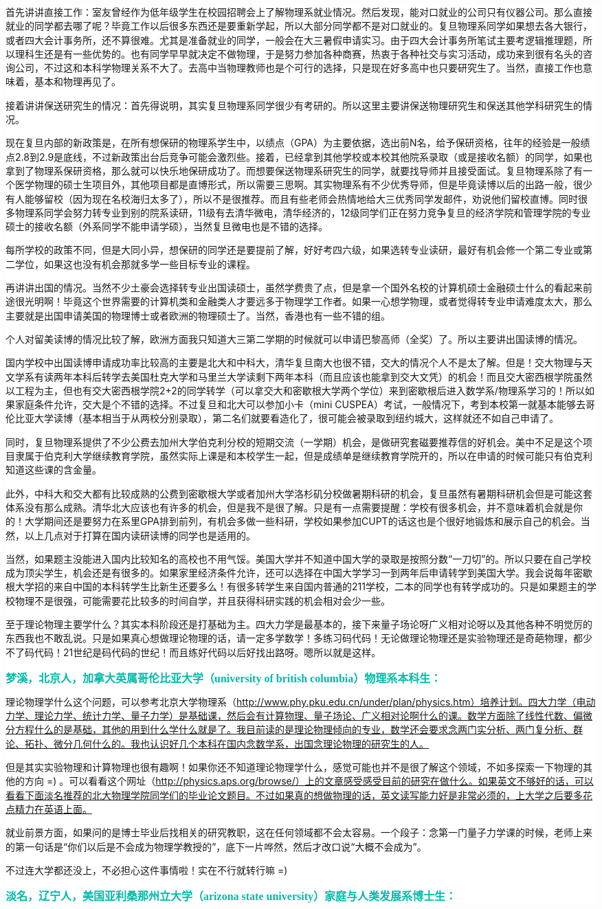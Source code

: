 首先讲讲直接工作：室友曾经作为低年级学生在校园招聘会上了解物理系就业情况。然后发现，能对口就业的公司只有仪器公司。那么直接就业的同学都去哪了呢？毕竟工作以后很多东西还是要重新学起，所以大部分同学都不是对口就业的。复旦物理系同学如果想去各大银行，或者四大会计事务所，还不算很难。尤其是准备就业的同学，一般会在大三暑假申请实习。由于四大会计事务所笔试主要考逻辑推理题，所以理科生还是有一些优势的。也有同学早早就决定不做物理，于是努力参加各种商赛，热衷于各种社交与实习活动，成功来到很有名头的咨询公司，不过这和本科学物理关系不大了。去高中当物理教师也是个可行的选择，只是现在好多高中也只要研究生了。当然，直接工作也意味着，基本和物理再见了。

接着讲讲保送研究生的情况：首先得说明，其实复旦物理系同学很少有考研的。所以这里主要讲保送物理研究生和保送其他学科研究生的情况。

现在复旦内部的新政策是，在所有想保研的物理系学生中，以绩点（GPA）为主要依据，选出前N名，给予保研资格，往年的经验是一般绩点2.8到2.9是底线，不过新政策出台后竞争可能会激烈些。接着，已经拿到其他学校或本校其他院系录取（或是接收名额）的同学，如果也拿到了物理系保研资格，那么就可以快乐地保研成功了。而想要保送物理系研究生的同学，就要找导师并且接受面试。复旦物理系除了有一个医学物理的硕士生项目外，其他项目都是直博形式，所以需要三思啊。其实物理系有不少优秀导师，但是毕竟读博以后的出路一般，很少有人能够留校（因为现在名校海归太多了），所以不是很推荐。而且有些老师会热情地给大三优秀同学发邮件，劝说他们留校直博。同时很多物理系同学会努力转专业到别的院系读研，11级有去清华微电，清华经济的，12级同学们正在努力竞争复旦的经济学院和管理学院的专业硕士的接收名额（外系同学不能申请学硕），当然复旦微电也是不错的选择。

每所学校的政策不同，但是大同小异，想保研的同学还是要提前了解，好好考四六级，如果选转专业读研，最好有机会修一个第二专业或第二学位，如果这也没有机会那就多学一些目标专业的课程。

再讲讲出国的情况。当然不少土豪会选择转专业出国读硕士，虽然学费贵了点，但是拿一个国外名校的计算机硕士金融硕士什么的看起来前途很光明啊！毕竟这个世界需要的计算机类和金融类人才要远多于物理学工作者。如果一心想学物理，或者觉得转专业申请难度太大，那么主要就是出国申请美国的物理博士或者欧洲的物理硕士了。当然，香港也有一些不错的组。

个人对留美读博的情况比较了解，欧洲方面我只知道大三第二学期的时候就可以申请巴黎高师（全奖）了。所以主要讲出国读博的情况。

国内学校中出国读博申请成功率比较高的主要是北大和中科大，清华复旦南大也很不错，交大的情况个人不是太了解。但是！交大物理与天文学系有读两年本科后转学去美国杜克大学和马里兰大学读剩下两年本科（而且应该也能拿到交大文凭）的机会！而且交大密西根学院虽然以工程为主，但也有交大密西根学院2+2的同学转学（可以拿交大和密歇根大学两个学位）来到密歇根后进入数学系/物理系学习的！所以如果家庭条件允许，交大是个不错的选择。不过复旦和北大可以参加小卡（mini CUSPEA）考试，一般情况下，考到本校第一就基本能够去哥伦比亚大学读博（基本相当于从两校分别录取），第二名们就要看造化了，很可能会被录取到纽约城大，这样就还不如自己申请了。

同时，复旦物理系提供了不少公费去加州大学伯克利分校的短期交流（一学期）机会，是做研究套磁要推荐信的好机会。美中不足是这个项目隶属于伯克利大学继续教育学院，虽然实际上课是和本校学生一起，但是成绩单是继续教育学院开的，所以在申请的时候可能只有伯克利知道这些课的含金量。

此外，中科大和交大都有比较成熟的公费到密歇根大学或者加州大学洛杉矶分校做暑期科研的机会，复旦虽然有暑期科研机会但是可能这套体系没有那么成熟。清华北大应该也有许多的机会，但是我不是很了解。只是有一点需要提醒：学校有很多机会，并不意味着机会就是你的！大学期间还是要努力在系里GPA排到前列，有机会多做一些科研，学校如果参加CUPT的话这也是个很好地锻炼和展示自己的机会。当然，以上几点对于打算在国内读研读博的同学也是适用的。

当然，如果题主没能进入国内比较知名的高校也不用气馁。美国大学并不知道中国大学的录取是按照分数“一刀切”的。所以只要在自己学校成为顶尖学生，机会还是有很多的。如果家里经济条件允许，还可以选择在中国大学学习一到两年后申请转学到美国大学。我会说每年密歇根大学招的来自中国的本科转学生比新生还要多么！有很多转学生来自国内普通的211学校，二本的同学也有转学成功的。只是如果题主的学校物理不是很强，可能需要花比较多的时间自学，并且获得科研实践的机会相对会少一些。

至于理论物理主要学什么？其实本科阶段还是打基础为主。四大力学是最基本的，接下来量子场论呀广义相对论呀以及其他各种不明觉厉的东西我也不敢乱说。只是如果真心想做理论物理的话，请一定多学数学！多练习码代码！无论做理论物理还是实验物理还是奇葩物理，都少不了码代码！21世纪是码代码的世纪！而且练好代码以后好找出路呀。嗯所以就是这样。

<p style="line-height: normal; font-size: 16px; font-family: 微软雅黑; color: rgb(0, 187, 170); box-sizing: border-box; padding: 0px; margin: 10px 0px; text-align: left;"><strong>梦溪，北京人，加拿大英属哥伦比亚大学（university of british columbia）物理系本科生：</strong></p>



理论物理学什么这个问题，可以参考北京大学物理系（http://www.phy.pku.edu.cn/under/plan/physics.htm）培养计划。四大力学（电动力学、理论力学、统计力学、量子力学）是基础课，然后会有计算物理、量子场论、广义相对论啊什么的课。数学方面除了线性代数、偏微分方程什么的是基础，其他的用到什么学什么就是了。我目前读的是理论物理倾向的专业，数学还会要求念两门实分析、两门复分析、群论、拓扑、微分几何什么的。我也认识好几个本科在国内念数学系，出国念理论物理的研究生的人。

但是其实实验物理和计算物理也很有趣啊！如果你还不知道理论物理学什么，感觉可能也并不是很了解这个领域，不如多探索一下物理的其他的方向 =) 。可以看看这个网址（http://physics.aps.org/browse/）上的文章感受感受目前的研究在做什么。如果英文不够好的话，可以看看下面淡名推荐的北大物理学院同学们的毕业论文题目。不过如果真的想做物理的话，英文读写能力好是非常必须的，上大学之后要多花点精力在英语上面。

就业前景方面，如果问的是博士毕业后找相关的研究教职，这在任何领域都不会太容易。一个段子：念第一门量子力学课的时候，老师上来的第一句话是“你们以后是不会成为物理学教授的”，底下一片哗然，然后才改口说“大概不会成为”。

不过连大学都还没上，不必担心这件事情啦！实在不行就转行嘛 =)

<p style="line-height: normal; font-size: 16px; font-family: 微软雅黑; color: rgb(0, 187, 170); box-sizing: border-box; padding: 0px; margin: 10px 0px; text-align: left;"><strong>淡名，辽宁人，美国亚利桑那州立大学（arizona state university）家庭与人类发展系博士生：</strong></p>
